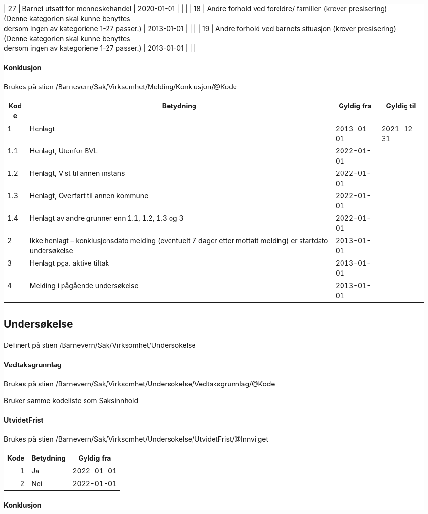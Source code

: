 |   27 | Barnet utsatt for menneskehandel                             | 2020-01-01 |            |                                |
|   18 | Andre forhold ved foreldre/ familien (krever presisering)<br>(Denne kategorien skal kunne benyttes <br>dersom ingen av kategoriene 1-27 passer.) | 2013-01-01 |            |                                |
|   19 | Andre forhold ved barnets situasjon (krever presisering)<br>(Denne kategorien skal kunne benyttes <br>dersom ingen av kategoriene 1-27 passer.) | 2013-01-01 |            |                                |

<a name="/Barnevern/Sak/Virksomhet/Melding/Konklusjon/@Kode"></a>
#### Konklusjon

Brukes på stien /Barnevern/Sak/Virksomhet/Melding/Konklusjon/@Kode

| Kode | Betydning                                                                                                  | Gyldig fra | Gyldig til |
| ---- | ---------------------------------------------------------------------------------------------------------- | ---------- | ---------- |
| 1    | Henlagt                                                                                                    | 2013-01-01 | 2021-12-31 |
| 1.1  | Henlagt, Utenfor BVL                                                                                       | 2022-01-01 |            |
| 1.2  | Henlagt, Vist til annen instans                                                                            | 2022-01-01 |            |
| 1.3  | Henlagt, Overført til annen kommune                                                                        | 2022-01-01 |            |
| 1.4  | Henlagt av andre grunner enn 1.1, 1.2, 1.3 og 3                                                            | 2022-01-01 |            |
| 2    | Ikke henlagt – konklusjonsdato melding (eventuelt 7 dager etter mottatt melding) er startdato undersøkelse | 2013-01-01 |            |
| 3    | Henlagt pga. aktive tiltak                                                                                 | 2013-01-01 |            |
| 4    | Melding i pågående undersøkelse                                                                            | 2013-01-01 |            |


<a name="/Barnevern/Sak/Virksomhet/Undersokelse"></a>
## Undersøkelse

Definert på stien /Barnevern/Sak/Virksomhet/Undersokelse

<a name="/Barnevern/Sak/Virksomhet/Undersokelse/Vedtaksgrunnlag/@Kode"></a>
#### Vedtaksgrunnlag

Brukes på stien /Barnevern/Sak/Virksomhet/Undersokelse/Vedtaksgrunnlag/@Kode

Bruker samme kodeliste som [Saksinnhold](#/Barnevern/Sak/Virksomhet/Melding/Saksinnhold/@Kode)


<a name="/Barnevern/Sak/Virksomhet/Undersokelse/UtvidetFrist/@Kode"></a>
#### UtvidetFrist

Brukes på stien /Barnevern/Sak/Virksomhet/Undersokelse/UtvidetFrist/@Innvilget

| Kode | Betydning | Gyldig fra |
| ---: | --------- | ---------- |
|    1 | Ja        | 2022-01-01 |
|    2 | Nei       | 2022-01-01 |


<a name="/Barnevern/Sak/Virksomhet/Undersokelse/Konklusjon/@Kode"></a>
#### Konklusjon  
